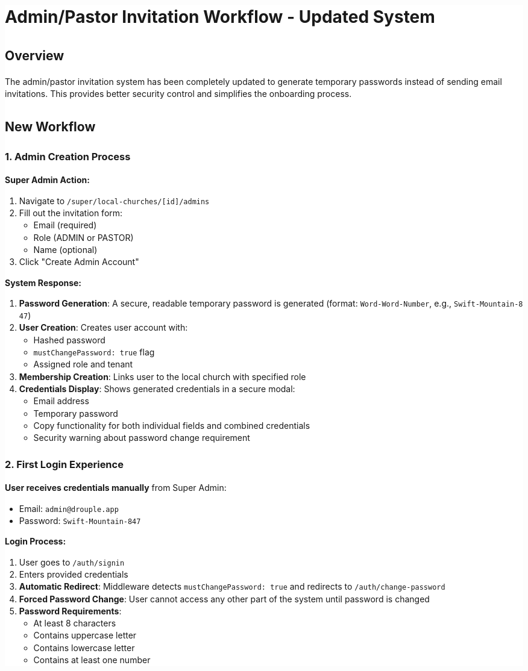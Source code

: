 # Admin/Pastor Invitation Workflow - Updated System

## Overview

The admin/pastor invitation system has been completely updated to generate temporary passwords instead of sending email invitations. This provides better security control and simplifies the onboarding process.

## New Workflow

### 1. Admin Creation Process

**Super Admin Action:**
1. Navigate to `/super/local-churches/[id]/admins`
2. Fill out the invitation form:
   - Email (required)
   - Role (ADMIN or PASTOR)
   - Name (optional)
3. Click "Create Admin Account"

**System Response:**
1. **Password Generation**: A secure, readable temporary password is generated (format: `Word-Word-Number`, e.g., `Swift-Mountain-847`)
2. **User Creation**: Creates user account with:
   - Hashed password
   - `mustChangePassword: true` flag
   - Assigned role and tenant
3. **Membership Creation**: Links user to the local church with specified role
4. **Credentials Display**: Shows generated credentials in a secure modal:
   - Email address
   - Temporary password
   - Copy functionality for both individual fields and combined credentials
   - Security warning about password change requirement

### 2. First Login Experience

**User receives credentials manually** from Super Admin:
- Email: `admin@drouple.app`
- Password: `Swift-Mountain-847`

**Login Process:**
1. User goes to `/auth/signin`
2. Enters provided credentials
3. **Automatic Redirect**: Middleware detects `mustChangePassword: true` and redirects to `/auth/change-password`
4. **Forced Password Change**: User cannot access any other part of the system until password is changed
5. **Password Requirements**:
   - At least 8 characters
   - Contains uppercase letter
   - Contains lowercase letter  
   - Contains at least one number
